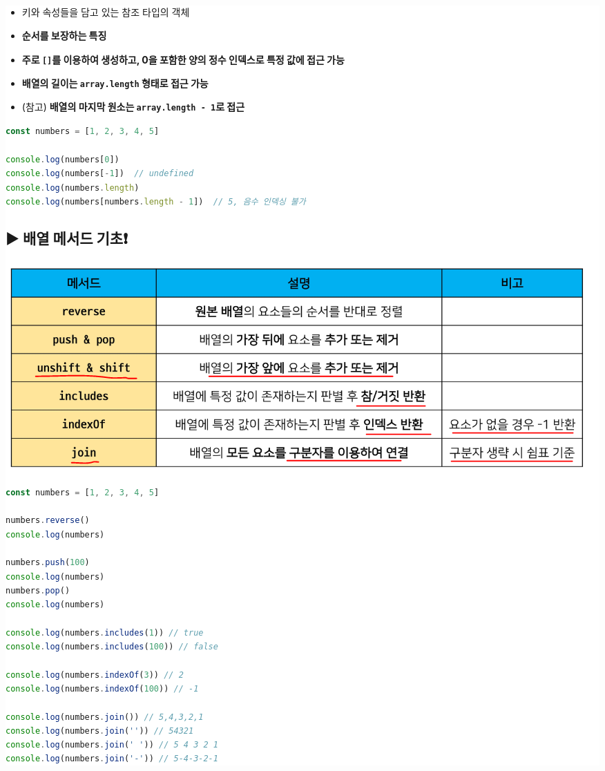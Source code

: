   - 키와 속성들을 담고 있는 참조 타입의 객체
  
  - **순서를 보장하는 특징**
  
  - **주로 `[]`를 이용하여 생성하고, 0을 포함한 양의 정수 인덱스로 특정 값에 접근 가능**
  
  - **배열의 길이는 `array.length` 형태로 접근 가능**
  
  - (참고) **배열의 마지막 원소는 `array.length - 1`로 접근**

```javascript
const numbers = [1, 2, 3, 4, 5]

console.log(numbers[0])
console.log(numbers[-1])  // undefined
console.log(numbers.length)
console.log(numbers[numbers.length - 1])  // 5, 음수 인덱싱 불가
```

## ▶ 배열 메서드 기초❗

![](JavaScript_assets/2022-10-19-14-14-15-image.png)

```javascript
const numbers = [1, 2, 3, 4, 5]

numbers.reverse()
console.log(numbers)

numbers.push(100)
console.log(numbers)
numbers.pop()
console.log(numbers)

console.log(numbers.includes(1)) // true
console.log(numbers.includes(100)) // false

console.log(numbers.indexOf(3)) // 2
console.log(numbers.indexOf(100)) // -1

console.log(numbers.join()) // 5,4,3,2,1
console.log(numbers.join('')) // 54321
console.log(numbers.join(' ')) // 5 4 3 2 1
console.log(numbers.join('-')) // 5-4-3-2-1
```
